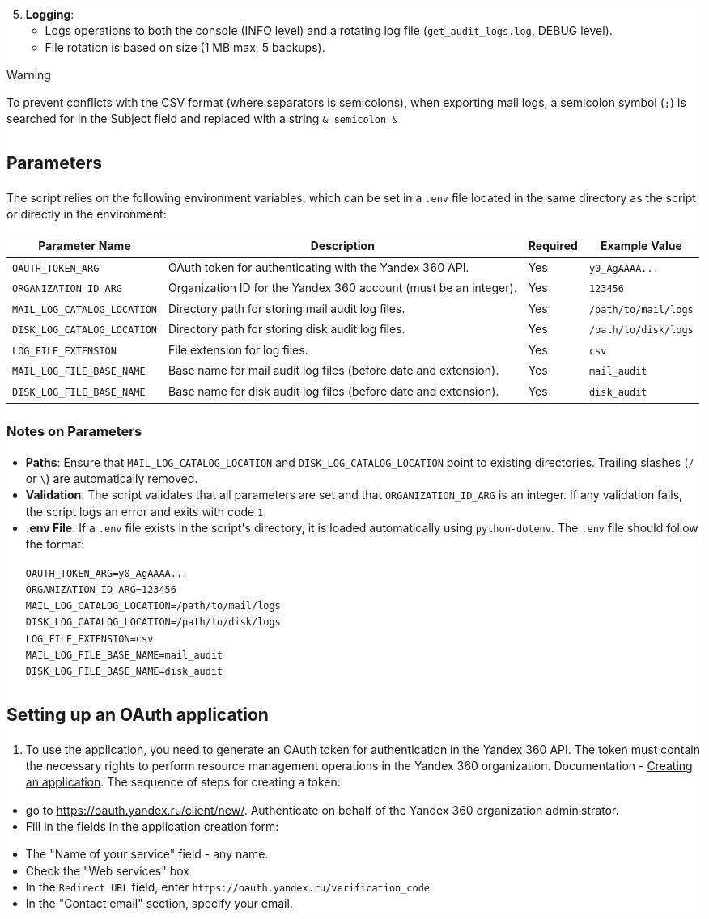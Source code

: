 5. **Logging**:
   - Logs operations to both the console (INFO level) and a rotating log file (`get_audit_logs.log`, DEBUG level).
   - File rotation is based on size (1 MB max, 5 backups).

> [!WARNING]
> To prevent conflicts with the CSV format (where separators is semicolons), when exporting mail logs, a semicolon symbol (`;`) is searched for in the Subject field and replaced with a string `&_semicolon_&`

## Parameters

The script relies on the following environment variables, which can be set in a `.env` file located in the same directory as the script or directly in the environment:

| Parameter Name                  | Description                                                                 | Required | Example Value                     |
|---------------------------------|-----------------------------------------------------------------------------|----------|-----------------------------------|
| `OAUTH_TOKEN_ARG`               | OAuth token for authenticating with the Yandex 360 API.                     | Yes      | `y0_AgAAAA...`                   |
| `ORGANIZATION_ID_ARG`           | Organization ID for the Yandex 360 account (must be an integer).             | Yes      | `123456`                          |
| `MAIL_LOG_CATALOG_LOCATION`     | Directory path for storing mail audit log files.                            | Yes      | `/path/to/mail/logs`              |
| `DISK_LOG_CATALOG_LOCATION`     | Directory path for storing disk audit log files.                            | Yes      | `/path/to/disk/logs`              |
| `LOG_FILE_EXTENSION`            | File extension for log files.                                               | Yes      | `csv`                             |
| `MAIL_LOG_FILE_BASE_NAME`       | Base name for mail audit log files (before date and extension).             | Yes      | `mail_audit`                      |
| `DISK_LOG_FILE_BASE_NAME`       | Base name for disk audit log files (before date and extension).             | Yes      | `disk_audit`                      |

### Notes on Parameters
- **Paths**: Ensure that `MAIL_LOG_CATALOG_LOCATION` and `DISK_LOG_CATALOG_LOCATION` point to existing directories. Trailing slashes (`/` or `\`) are automatically removed.
- **Validation**: The script validates that all parameters are set and that `ORGANIZATION_ID_ARG` is an integer. If any validation fails, the script logs an error and exits with code `1`.
- **.env File**: If a `.env` file exists in the script's directory, it is loaded automatically using `python-dotenv`. The `.env` file should follow the format:
  ```
  OAUTH_TOKEN_ARG=y0_AgAAAA...
  ORGANIZATION_ID_ARG=123456
  MAIL_LOG_CATALOG_LOCATION=/path/to/mail/logs
  DISK_LOG_CATALOG_LOCATION=/path/to/disk/logs
  LOG_FILE_EXTENSION=csv
  MAIL_LOG_FILE_BASE_NAME=mail_audit
  DISK_LOG_FILE_BASE_NAME=disk_audit
  ```

## Setting up an OAuth application

1. To use the application, you need to generate an OAuth token for authentication in the Yandex 360 API. The token must contain the necessary rights to perform resource management operations in the Yandex 360 organization. Documentation - [Creating an application](https://yandex.ru/dev/id/doc/ru/register-client). The sequence of steps for creating a token:
* go to https://oauth.yandex.ru/client/new/. Authenticate on behalf of the Yandex 360 organization administrator.
* Fill in the fields in the application creation form:
- The "Name of your service" field - any name.
- Check the "Web services" box
- In the `Redirect URL` field, enter `https://oauth.yandex.ru/verification_code`
- In the "Contact email" section, specify your email.
